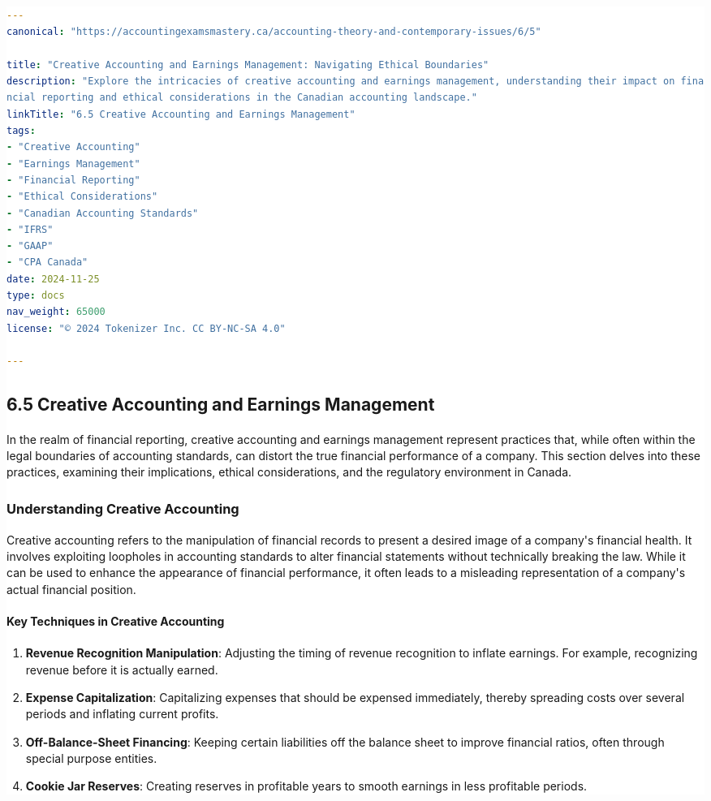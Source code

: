 ```yaml
---
canonical: "https://accountingexamsmastery.ca/accounting-theory-and-contemporary-issues/6/5"

title: "Creative Accounting and Earnings Management: Navigating Ethical Boundaries"
description: "Explore the intricacies of creative accounting and earnings management, understanding their impact on financial reporting and ethical considerations in the Canadian accounting landscape."
linkTitle: "6.5 Creative Accounting and Earnings Management"
tags:
- "Creative Accounting"
- "Earnings Management"
- "Financial Reporting"
- "Ethical Considerations"
- "Canadian Accounting Standards"
- "IFRS"
- "GAAP"
- "CPA Canada"
date: 2024-11-25
type: docs
nav_weight: 65000
license: "© 2024 Tokenizer Inc. CC BY-NC-SA 4.0"

---
```


## 6.5 Creative Accounting and Earnings Management

In the realm of financial reporting, creative accounting and earnings management represent practices that, while often within the legal boundaries of accounting standards, can distort the true financial performance of a company. This section delves into these practices, examining their implications, ethical considerations, and the regulatory environment in Canada.

### Understanding Creative Accounting

Creative accounting refers to the manipulation of financial records to present a desired image of a company's financial health. It involves exploiting loopholes in accounting standards to alter financial statements without technically breaking the law. While it can be used to enhance the appearance of financial performance, it often leads to a misleading representation of a company's actual financial position.

#### Key Techniques in Creative Accounting

1. **Revenue Recognition Manipulation**: Adjusting the timing of revenue recognition to inflate earnings. For example, recognizing revenue before it is actually earned.

2. **Expense Capitalization**: Capitalizing expenses that should be expensed immediately, thereby spreading costs over several periods and inflating current profits.

3. **Off-Balance-Sheet Financing**: Keeping certain liabilities off the balance sheet to improve financial ratios, often through special purpose entities.

4. **Cookie Jar Reserves**: Creating reserves in profitable years to smooth earnings in less profitable periods.
